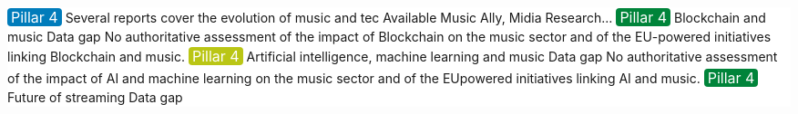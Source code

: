 <td style="text-align:center;width: 10em; font-family: monospace;">
<span
style="     color: white !important;border-radius: 4px; padding-right: 4px; padding-left: 4px; background-color: #007CBB !important;font-size: 16px;">Pillar
4</span>
</td>
<td style="text-align:center;width: 15em; font-family: monospace;">
Several reports cover the evolution of music and tec
</td>
<td style="text-align:center;width: 20em; ">
Available
</td>
<td style="text-align:center;width: 60em; ">
Music Ally, Midia Research…
</td>
</tr>
<tr>
<td style="text-align:center;width: 10em; font-family: monospace;">
<span
style="     color: white !important;border-radius: 4px; padding-right: 4px; padding-left: 4px; background-color: #00843A !important;font-size: 16px;">Pillar
4</span>
</td>
<td style="text-align:center;width: 15em; font-family: monospace;">
Blockchain and music
</td>
<td style="text-align:center;width: 20em; ">
Data gap
</td>
<td style="text-align:center;width: 60em; ">
No authoritative assessment of the impact of Blockchain on the music
sector and of the EU-powered initiatives linking Blockchain and music.
</td>
</tr>
<tr>
<td style="text-align:center;width: 10em; font-family: monospace;">
<span
style="     color: white !important;border-radius: 4px; padding-right: 4px; padding-left: 4px; background-color: #BAC615 !important;font-size: 16px;">Pillar
4</span>
</td>
<td style="text-align:center;width: 15em; font-family: monospace;">
Artificial intelligence, machine learning and music
</td>
<td style="text-align:center;width: 20em; ">
Data gap
</td>
<td style="text-align:center;width: 60em; ">
No authoritative assessment of the impact of AI and machine learning on
the music sector and of the EUpowered initiatives linking AI and music.
</td>
</tr>
<tr>
<td style="text-align:center;width: 10em; font-family: monospace;">
<span
style="     color: white !important;border-radius: 4px; padding-right: 4px; padding-left: 4px; background-color: #00843A !important;font-size: 16px;">Pillar
4</span>
</td>
<td style="text-align:center;width: 15em; font-family: monospace;">
Future of streaming
</td>
<td style="text-align:center;width: 20em; ">
Data gap